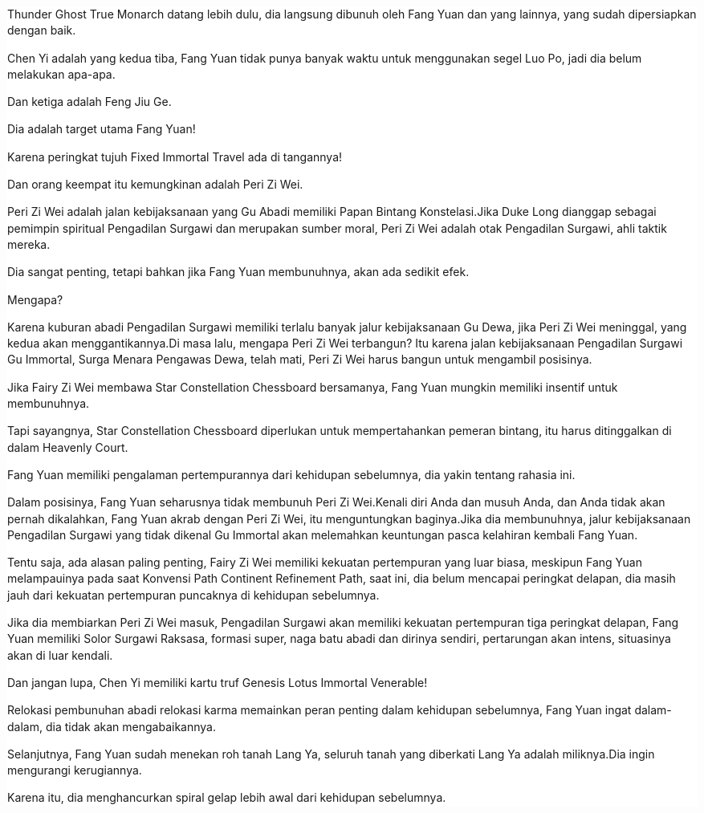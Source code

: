 Thunder Ghost True Monarch datang lebih dulu, dia langsung dibunuh oleh Fang Yuan dan yang lainnya, yang sudah dipersiapkan dengan baik.

Chen Yi adalah yang kedua tiba, Fang Yuan tidak punya banyak waktu untuk menggunakan segel Luo Po, jadi dia belum melakukan apa-apa.

Dan ketiga adalah Feng Jiu Ge.

Dia adalah target utama Fang Yuan!

Karena peringkat tujuh Fixed Immortal Travel ada di tangannya!

Dan orang keempat itu kemungkinan adalah Peri Zi Wei.

Peri Zi Wei adalah jalan kebijaksanaan yang Gu Abadi memiliki Papan Bintang Konstelasi.Jika Duke Long dianggap sebagai pemimpin spiritual Pengadilan Surgawi dan merupakan sumber moral, Peri Zi Wei adalah otak Pengadilan Surgawi, ahli taktik mereka.

Dia sangat penting, tetapi bahkan jika Fang Yuan membunuhnya, akan ada sedikit efek.

Mengapa?

Karena kuburan abadi Pengadilan Surgawi memiliki terlalu banyak jalur kebijaksanaan Gu Dewa, jika Peri Zi Wei meninggal, yang kedua akan menggantikannya.Di masa lalu, mengapa Peri Zi Wei terbangun? Itu karena jalan kebijaksanaan Pengadilan Surgawi Gu Immortal, Surga Menara Pengawas Dewa, telah mati, Peri Zi Wei harus bangun untuk mengambil posisinya.

Jika Fairy Zi Wei membawa Star Constellation Chessboard bersamanya, Fang Yuan mungkin memiliki insentif untuk membunuhnya.

Tapi sayangnya, Star Constellation Chessboard diperlukan untuk mempertahankan pemeran bintang, itu harus ditinggalkan di dalam Heavenly Court.

Fang Yuan memiliki pengalaman pertempurannya dari kehidupan sebelumnya, dia yakin tentang rahasia ini.

Dalam posisinya, Fang Yuan seharusnya tidak membunuh Peri Zi Wei.Kenali diri Anda dan musuh Anda, dan Anda tidak akan pernah dikalahkan, Fang Yuan akrab dengan Peri Zi Wei, itu menguntungkan baginya.Jika dia membunuhnya, jalur kebijaksanaan Pengadilan Surgawi yang tidak dikenal Gu Immortal akan melemahkan keuntungan pasca kelahiran kembali Fang Yuan.

Tentu saja, ada alasan paling penting, Fairy Zi Wei memiliki kekuatan pertempuran yang luar biasa, meskipun Fang Yuan melampauinya pada saat Konvensi Path Continent Refinement Path, saat ini, dia belum mencapai peringkat delapan, dia masih jauh dari kekuatan pertempuran puncaknya di kehidupan sebelumnya.

Jika dia membiarkan Peri Zi Wei masuk, Pengadilan Surgawi akan memiliki kekuatan pertempuran tiga peringkat delapan, Fang Yuan memiliki Solor Surgawi Raksasa, formasi super, naga batu abadi dan dirinya sendiri, pertarungan akan intens, situasinya akan di luar kendali.

Dan jangan lupa, Chen Yi memiliki kartu truf Genesis Lotus Immortal Venerable!

Relokasi pembunuhan abadi relokasi karma memainkan peran penting dalam kehidupan sebelumnya, Fang Yuan ingat dalam-dalam, dia tidak akan mengabaikannya.

Selanjutnya, Fang Yuan sudah menekan roh tanah Lang Ya, seluruh tanah yang diberkati Lang Ya adalah miliknya.Dia ingin mengurangi kerugiannya.

Karena itu, dia menghancurkan spiral gelap lebih awal dari kehidupan sebelumnya.
